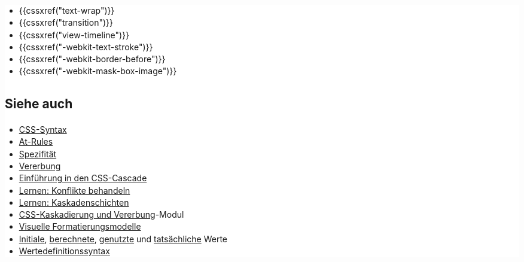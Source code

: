 - {{cssxref("text-wrap")}}
- {{cssxref("transition")}}
- {{cssxref("view-timeline")}}
- {{cssxref("-webkit-text-stroke")}}
- {{cssxref("-webkit-border-before")}}
- {{cssxref("-webkit-mask-box-image")}}

## Siehe auch

- [CSS-Syntax](/de/docs/Web/CSS/CSS_syntax/Syntax)
- [At-Rules](/de/docs/Web/CSS/CSS_syntax/At-rule)
- [Spezifität](/de/docs/Web/CSS/CSS_cascade/Specificity)
- [Vererbung](/de/docs/Web/CSS/CSS_cascade/Inheritance)
- [Einführung in den CSS-Cascade](/de/docs/Web/CSS/CSS_cascade/Cascade)
- [Lernen: Konflikte behandeln](/de/docs/Learn_web_development/Core/Styling_basics/Handling_conflicts)
- [Lernen: Kaskadenschichten](/de/docs/Learn_web_development/Core/Styling_basics/Cascade_layers)
- [CSS-Kaskadierung und Vererbung](/de/docs/Web/CSS/CSS_cascade)-Modul
- [Visuelle Formatierungsmodelle](/de/docs/Web/CSS/Visual_formatting_model)
- [Initiale](/de/docs/Web/CSS/CSS_cascade/initial_value), [berechnete](/de/docs/Web/CSS/CSS_cascade/computed_value), [genutzte](/de/docs/Web/CSS/CSS_cascade/used_value) und [tatsächliche](/de/docs/Web/CSS/CSS_cascade/actual_value) Werte
- [Wertedefinitionssyntax](/de/docs/Web/CSS/CSS_Values_and_Units/Value_definition_syntax)
